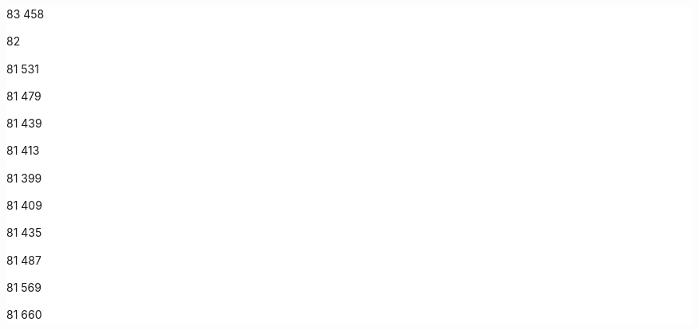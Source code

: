 </td>
      <td width="51">

83 458

</td>
    </tr>
    <tr>
      <td width="51">

82

</td>
      <td width="51">

81 531

</td>
      <td width="51">

81 479

</td>
      <td width="51">

81 439

</td>
      <td width="51">

81 413

</td>
      <td width="51">

81 399

</td>
      <td width="51">

81 409

</td>
      <td width="51">

81 435

</td>
      <td width="51">

81 487

</td>
      <td width="51">

81 569

</td>
      <td width="51">

81 660
